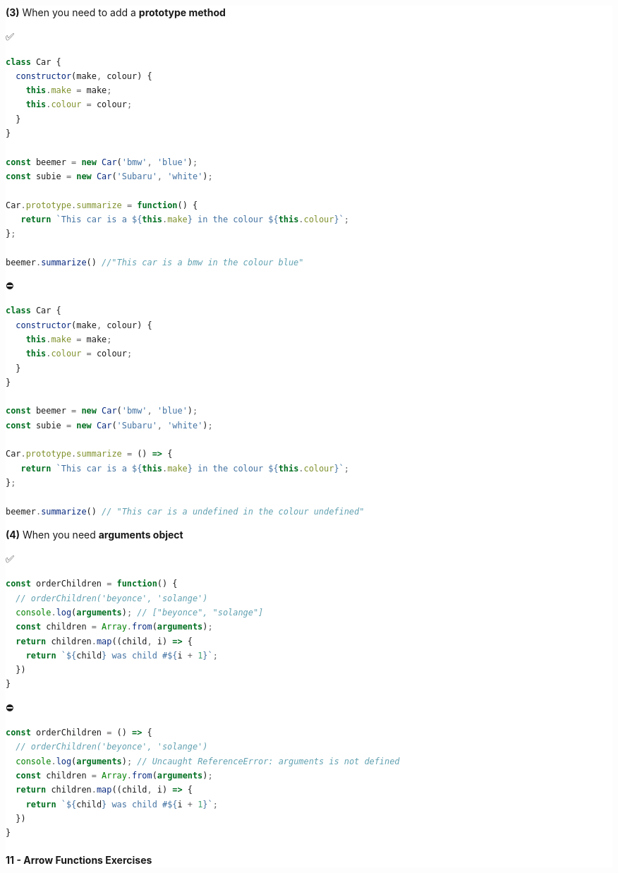 __(3)__ When you need to add a __prototype method__

✅
```js
class Car {
  constructor(make, colour) {
    this.make = make;
    this.colour = colour;
  }
}

const beemer = new Car('bmw', 'blue');
const subie = new Car('Subaru', 'white');

Car.prototype.summarize = function() {
   return `This car is a ${this.make} in the colour ${this.colour}`;
};

beemer.summarize() //"This car is a bmw in the colour blue"
```

⛔
```js
class Car {
  constructor(make, colour) {
    this.make = make;
    this.colour = colour;
  }
}

const beemer = new Car('bmw', 'blue');
const subie = new Car('Subaru', 'white');

Car.prototype.summarize = () => {
   return `This car is a ${this.make} in the colour ${this.colour}`;
};

beemer.summarize() // "This car is a undefined in the colour undefined"
```

__(4)__ When you need __arguments object__

✅
```js
const orderChildren = function() {
  // orderChildren('beyonce', 'solange')
  console.log(arguments); // ["beyonce", "solange"]
  const children = Array.from(arguments);
  return children.map((child, i) => {
    return `${child} was child #${i + 1}`;
  })
}
```

⛔
```js
const orderChildren = () => {
  // orderChildren('beyonce', 'solange')
  console.log(arguments); // Uncaught ReferenceError: arguments is not defined
  const children = Array.from(arguments);
  return children.map((child, i) => {
    return `${child} was child #${i + 1}`;
  })
}
```
#### 11 - Arrow Functions Exercises


  [key]: value,
  [`${key}Opposite`]: invertColor(value)
  [keys.shift()]: values.shift(),
  [keys.shift()]: values.shift(),
  [keys.shift()]: values.shift(),